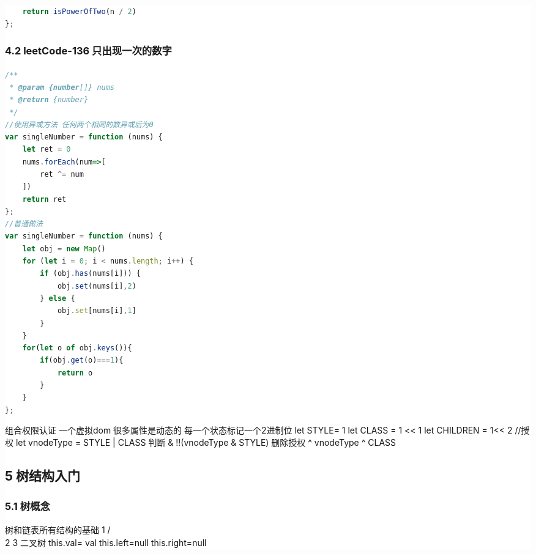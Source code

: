 ```js
    return isPowerOfTwo(n / 2)
};
```

### 4.2 leetCode-136    只出现一次的数字
```js
/**
 * @param {number[]} nums
 * @return {number}
 */
//使用异或方法 任何两个相同的数异或后为0
var singleNumber = function (nums) {
    let ret = 0
    nums.forEach(num=>[
        ret ^= num 
    ])
    return ret 
};
//普通做法
var singleNumber = function (nums) { 
    let obj = new Map()
    for (let i = 0; i < nums.length; i++) {
        if (obj.has(nums[i])) {
            obj.set(nums[i],2)
        } else {
            obj.set[nums[i],1]
        }
    }
    for(let o of obj.keys()){
        if(obj.get(o)===1){
            return o
        }
    }
};
```
组合权限认证 一个虚拟dom 很多属性是动态的 每一个状态标记一个2进制位
let STYLE= 1
let CLASS = 1 << 1
let CHILDREN = 1<< 2
//授权 
let vnodeType = STYLE | CLASS
判断 &
!!(vnodeType & STYLE)
删除授权 ^
vnodeType ^ CLASS 

## 5 树结构入门
### 5.1 树概念
树和链表所有结构的基础
     1
    /\
    2 3
二叉树 this.val= val   this.left=null  this.right=null
